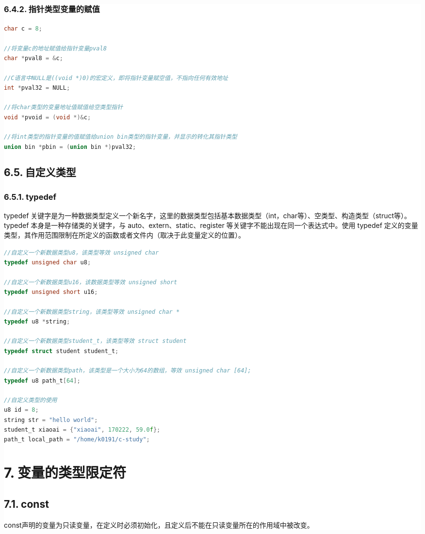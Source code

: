 ### 6.4.2. 指针类型变量的赋值

```c
char c = 8;

//将变量c的地址赋值给指针变量pval8
char *pval8 = &c;

//C语言中NULL是((void *)0)的宏定义，即将指针变量赋空值，不指向任何有效地址
int *pval32 = NULL;

//将char类型的变量地址值赋值给空类型指针
void *pvoid = (void *)&c;

//将int类型的指针变量的值赋值给union bin类型的指针变量，并显示的转化其指针类型
union bin *pbin = (union bin *)pval32;
```

## 6.5. 自定义类型

### 6.5.1. typedef

typedef 关键字是为一种数据类型定义一个新名字，这里的数据类型包括基本数据类型（int，char等）、空类型、构造类型（struct等）。typedef 本身是一种存储类的关键字，与 auto、extern、static、register 等关键字不能出现在同一个表达式中。使用 typedef 定义的变量类型，其作用范围限制在所定义的函数或者文件内（取决于此变量定义的位置）。

```c
//自定义一个新数据类型u8，该类型等效 unsigned char
typedef unsigned char u8;

//自定义一个新数据类型u16，该数据类型等效 unsigned short
typedef unsigned short u16;

//自定义一个新数据类型string，该类型等效 unsigned char *
typedef u8 *string;

//自定义一个新数据类型student_t，该类型等效 struct student
typedef struct student student_t;

//自定义一个新数据类型path，该类型是一个大小为64的数组，等效 unsigned char [64];
typedef u8 path_t[64];

//自定义类型的使用
u8 id = 8;
string str = "hello world";
student_t xiaoai = {"xiaoai", 170222, 59.0f};
path_t local_path = "/home/k0191/c-study";
```

# 7. 变量的类型限定符

## 7.1. const
const声明的变量为只读变量，在定义时必须初始化，且定义后不能在只读变量所在的作用域中被改变。
